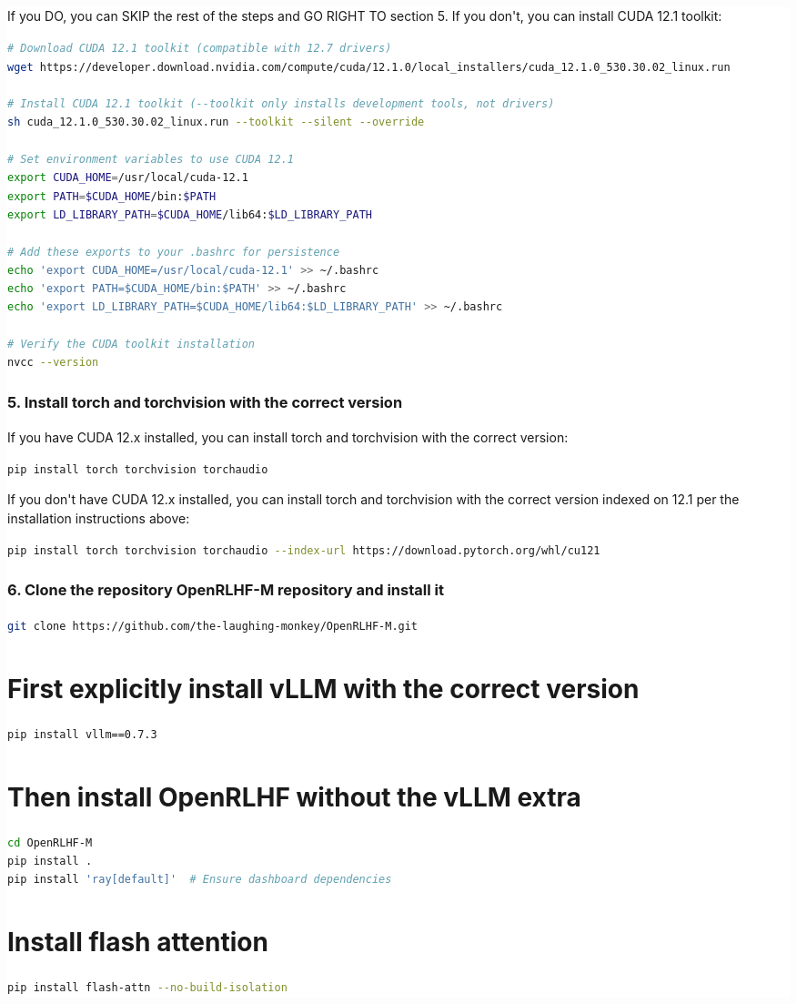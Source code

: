 If you DO, you can SKIP the rest of the steps and GO RIGHT TO section 5. If you don't, you can install CUDA 12.1 toolkit:

```bash
# Download CUDA 12.1 toolkit (compatible with 12.7 drivers)
wget https://developer.download.nvidia.com/compute/cuda/12.1.0/local_installers/cuda_12.1.0_530.30.02_linux.run

# Install CUDA 12.1 toolkit (--toolkit only installs development tools, not drivers)
sh cuda_12.1.0_530.30.02_linux.run --toolkit --silent --override

# Set environment variables to use CUDA 12.1
export CUDA_HOME=/usr/local/cuda-12.1
export PATH=$CUDA_HOME/bin:$PATH
export LD_LIBRARY_PATH=$CUDA_HOME/lib64:$LD_LIBRARY_PATH

# Add these exports to your .bashrc for persistence
echo 'export CUDA_HOME=/usr/local/cuda-12.1' >> ~/.bashrc
echo 'export PATH=$CUDA_HOME/bin:$PATH' >> ~/.bashrc
echo 'export LD_LIBRARY_PATH=$CUDA_HOME/lib64:$LD_LIBRARY_PATH' >> ~/.bashrc

# Verify the CUDA toolkit installation
nvcc --version
```

### 5. Install torch and torchvision with the correct version

If you have CUDA 12.x installed, you can install torch and torchvision with the correct version:
```bash
pip install torch torchvision torchaudio
```

If you don't have CUDA 12.x installed, you can install torch and torchvision with the correct version indexed on 12.1 per the installation instructions above:
```bash
pip install torch torchvision torchaudio --index-url https://download.pytorch.org/whl/cu121
```


### 6. Clone the repository OpenRLHF-M repository and install it
```bash
git clone https://github.com/the-laughing-monkey/OpenRLHF-M.git
```

# First explicitly install vLLM with the correct version
```bash
pip install vllm==0.7.3
```

# Then install OpenRLHF without the vLLM extra
```bash
cd OpenRLHF-M
pip install .
pip install 'ray[default]'  # Ensure dashboard dependencies
```
# Install flash attention
```bash
pip install flash-attn --no-build-isolation
```
